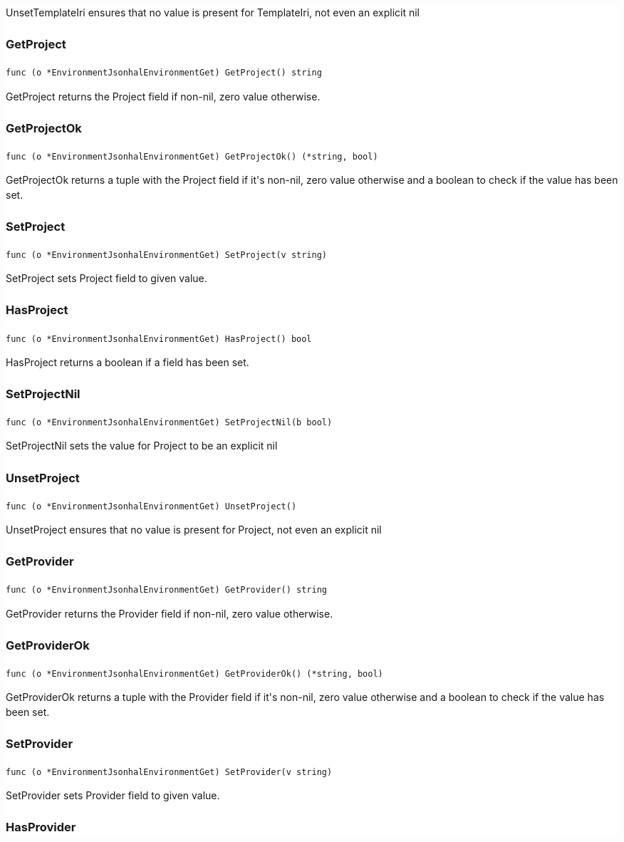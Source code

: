 UnsetTemplateIri ensures that no value is present for TemplateIri, not even an explicit nil
### GetProject

`func (o *EnvironmentJsonhalEnvironmentGet) GetProject() string`

GetProject returns the Project field if non-nil, zero value otherwise.

### GetProjectOk

`func (o *EnvironmentJsonhalEnvironmentGet) GetProjectOk() (*string, bool)`

GetProjectOk returns a tuple with the Project field if it's non-nil, zero value otherwise
and a boolean to check if the value has been set.

### SetProject

`func (o *EnvironmentJsonhalEnvironmentGet) SetProject(v string)`

SetProject sets Project field to given value.

### HasProject

`func (o *EnvironmentJsonhalEnvironmentGet) HasProject() bool`

HasProject returns a boolean if a field has been set.

### SetProjectNil

`func (o *EnvironmentJsonhalEnvironmentGet) SetProjectNil(b bool)`

 SetProjectNil sets the value for Project to be an explicit nil

### UnsetProject
`func (o *EnvironmentJsonhalEnvironmentGet) UnsetProject()`

UnsetProject ensures that no value is present for Project, not even an explicit nil
### GetProvider

`func (o *EnvironmentJsonhalEnvironmentGet) GetProvider() string`

GetProvider returns the Provider field if non-nil, zero value otherwise.

### GetProviderOk

`func (o *EnvironmentJsonhalEnvironmentGet) GetProviderOk() (*string, bool)`

GetProviderOk returns a tuple with the Provider field if it's non-nil, zero value otherwise
and a boolean to check if the value has been set.

### SetProvider

`func (o *EnvironmentJsonhalEnvironmentGet) SetProvider(v string)`

SetProvider sets Provider field to given value.

### HasProvider

